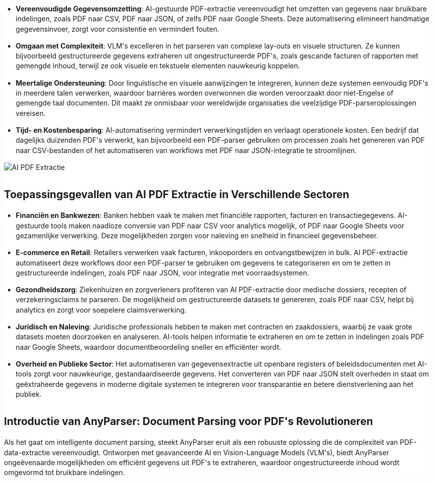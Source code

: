 - **Vereenvoudigde Gegevensomzetting**: AI-gestuurde PDF-extractie vereenvoudigt het omzetten van gegevens naar bruikbare indelingen, zoals PDF naar CSV, PDF naar JSON, of zelfs PDF naar Google Sheets. Deze automatisering elimineert handmatige gegevensinvoer, zorgt voor consistentie en vermindert fouten.

- **Omgaan met Complexiteit**: VLM's excelleren in het parseren van complexe lay-outs en visuele structuren. Ze kunnen bijvoorbeeld gestructureerde gegevens extraheren uit ongestructureerde PDF's, zoals gescande facturen of rapporten met gemengde inhoud, terwijl ze ook visuele en tekstuele elementen nauwkeurig koppelen.

- **Meertalige Ondersteuning**: Door linguïstische en visuele aanwijzingen te integreren, kunnen deze systemen eenvoudig PDF's in meerdere talen verwerken, waardoor barrières worden overwonnen die worden veroorzaakt door niet-Engelse of gemengde taal documenten. Dit maakt ze onmisbaar voor wereldwijde organisaties die veelzijdige PDF-parseroplossingen vereisen.

- **Tijd- en Kostenbesparing**: AI-automatisering vermindert verwerkingstijden en verlaagt operationele kosten. Een bedrijf dat dagelijks duizenden PDF's verwerkt, kan bijvoorbeeld een PDF-parser gebruiken om processen zoals het genereren van PDF naar CSV-bestanden of het automatiseren van workflows met PDF naar JSON-integratie te stroomlijnen.

![AI PDF Extractie](/images/solutions/ai-pdf-extraction-2.png)

## Toepassingsgevallen van AI PDF Extractie in Verschillende Sectoren

- **Financiën en Bankwezen**: Banken hebben vaak te maken met financiële rapporten, facturen en transactiegegevens. AI-gestuurde tools maken naadloze conversie van PDF naar CSV voor analytics mogelijk, of PDF naar Google Sheets voor gezamenlijke verwerking. Deze mogelijkheden zorgen voor naleving en snelheid in financieel gegevensbeheer.

- **E-commerce en Retail**: Retailers verwerken vaak facturen, inkooporders en ontvangstbewijzen in bulk. AI PDF-extractie automatiseert deze workflows door een PDF-parser te gebruiken om gegevens te categoriseren en om te zetten in gestructureerde indelingen, zoals PDF naar JSON, voor integratie met voorraadsystemen.

- **Gezondheidszorg**: Ziekenhuizen en zorgverleners profiteren van AI PDF-extractie door medische dossiers, recepten of verzekeringsclaims te parseren. De mogelijkheid om gestructureerde datasets te genereren, zoals PDF naar CSV, helpt bij analytics en zorgt voor soepelere claimsverwerking.

- **Juridisch en Naleving**: Juridische professionals hebben te maken met contracten en zaakdossiers, waarbij ze vaak grote datasets moeten doorzoeken en analyseren. AI-tools helpen informatie te extraheren en om te zetten in indelingen zoals PDF naar Google Sheets, waardoor documentbeoordeling sneller en efficiënter wordt.

- **Overheid en Publieke Sector**: Het automatiseren van gegevensextractie uit openbare registers of beleidsdocumenten met AI-tools zorgt voor nauwkeurige, gestandaardiseerde gegevens. Het converteren van PDF naar JSON stelt overheden in staat om geëxtraheerde gegevens in moderne digitale systemen te integreren voor transparantie en betere dienstverlening aan het publiek.

## Introductie van AnyParser: Document Parsing voor PDF's Revolutioneren

Als het gaat om intelligente document parsing, steekt AnyParser eruit als een robuuste oplossing die de complexiteit van PDF-data-extractie vereenvoudigt. Ontworpen met geavanceerde AI en Vision-Language Models (VLM's), biedt AnyParser ongeëvenaarde mogelijkheden om efficiënt gegevens uit PDF's te extraheren, waardoor ongestructureerde inhoud wordt omgevormd tot bruikbare indelingen.
